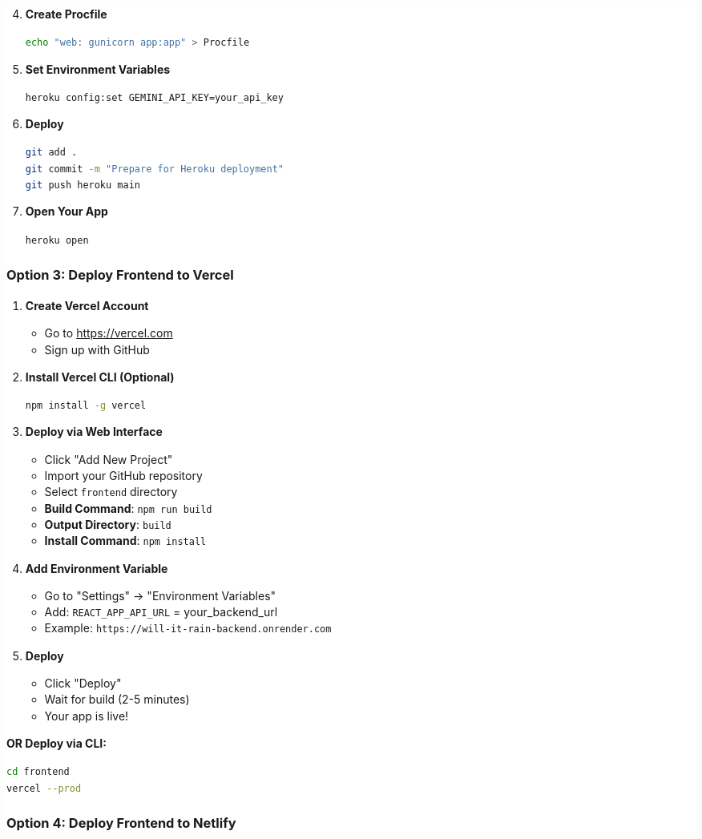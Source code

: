 4. **Create Procfile**
   ```bash
   echo "web: gunicorn app:app" > Procfile
   ```

5. **Set Environment Variables**
   ```bash
   heroku config:set GEMINI_API_KEY=your_api_key
   ```

6. **Deploy**
   ```bash
   git add .
   git commit -m "Prepare for Heroku deployment"
   git push heroku main
   ```

7. **Open Your App**
   ```bash
   heroku open
   ```

### Option 3: Deploy Frontend to Vercel

1. **Create Vercel Account**
   - Go to https://vercel.com
   - Sign up with GitHub

2. **Install Vercel CLI (Optional)**
   ```bash
   npm install -g vercel
   ```

3. **Deploy via Web Interface**
   - Click "Add New Project"
   - Import your GitHub repository
   - Select `frontend` directory
   - **Build Command**: `npm run build`
   - **Output Directory**: `build`
   - **Install Command**: `npm install`

4. **Add Environment Variable**
   - Go to "Settings" → "Environment Variables"
   - Add: `REACT_APP_API_URL` = your_backend_url
   - Example: `https://will-it-rain-backend.onrender.com`

5. **Deploy**
   - Click "Deploy"
   - Wait for build (2-5 minutes)
   - Your app is live!

**OR Deploy via CLI:**
```bash
cd frontend
vercel --prod
```

### Option 4: Deploy Frontend to Netlify
